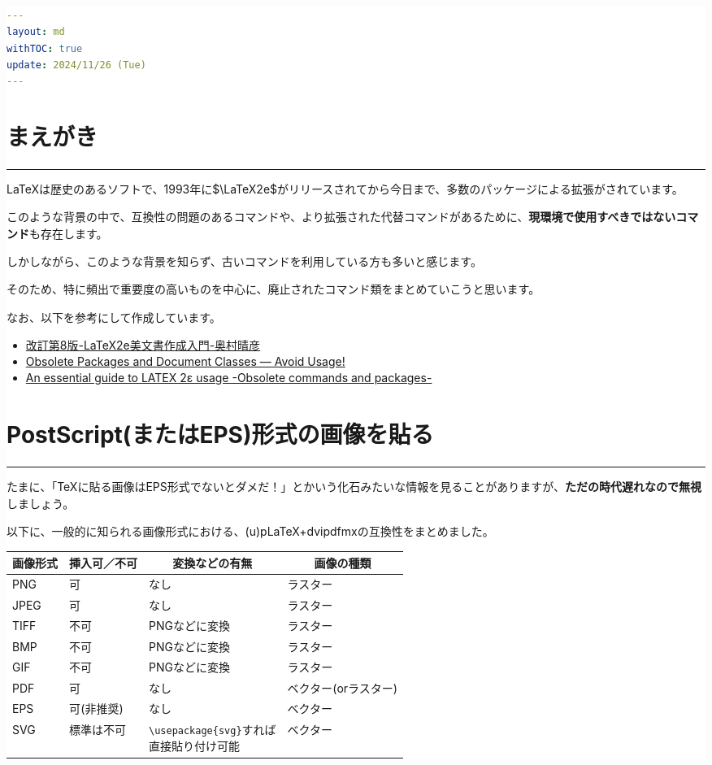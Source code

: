 ```yaml
---
layout: md
withTOC: true
update: 2024/11/26 (Tue)
---
```


# まえがき

---

LaTeXは歴史のあるソフトで、1993年に$\LaTeX2e$がリリースされてから今日まで、多数のパッケージによる拡張がされています。

このような背景の中で、互換性の問題のあるコマンドや、より拡張された代替コマンドがあるために、**現環境で使用すべきではないコマンド**も存在します。

しかしながら、このような背景を知らず、古いコマンドを利用している方も多いと感じます。

そのため、特に頻出で重要度の高いものを中心に、廃止されたコマンド類をまとめていこうと思います。

なお、以下を参考にして作成しています。

- <span class="exlink">[改訂第8版-LaTeX2e美文書作成入門-奥村晴彦](https://www.amazon.co.jp/%E6%94%B9%E8%A8%82%E7%AC%AC8%E7%89%88-LaTeX2%CE%B5%E7%BE%8E%E6%96%87%E6%9B%B8%E4%BD%9C%E6%88%90%E5%85%A5%E9%96%80-%E5%A5%A5%E6%9D%91%E6%99%B4%E5%BD%A6/dp/4297117126)</span>
- <span class="exlink">[Obsolete Packages and Document Classes — Avoid Usage!](https://latex.org/forum/viewtopic.php?f=37&t=6637)</span>
- <span class="exlink">[An essential guide to LATEX 2ε usage -Obsolete commands and packages-](https://jp.mirrors.cicku.me/ctan/info/l2tabu/english/l2tabuen.pdf)</span>

# PostScript(またはEPS)形式の画像を貼る

---

たまに、「TeXに貼る画像はEPS形式でないとダメだ！」とかいう化石みたいな情報を見ることがありますが、**ただの時代遅れなので無視**しましょう。

以下に、一般的に知られる画像形式における、(u)pLaTeX+dvipdfmxの互換性をまとめました。

| **画像形式** | **挿入可／不可** | **変換などの有無** | **画像の種類** |
| --- | --- | --- | --- |
| PNG | 可 | なし | ラスター |
| JPEG | 可 | なし | ラスター |
| TIFF | 不可 | PNGなどに変換 | ラスター |
| BMP | 不可 | PNGなどに変換 | ラスター |
| GIF | 不可 | PNGなどに変換 | ラスター |
| PDF | 可 | なし | ベクター(orラスター) |
| EPS | 可(非推奨) | なし | ベクター |
| SVG | 標準は不可 | `\usepackage{svg}`すれば<br>直接貼り付け可能 | ベクター |
